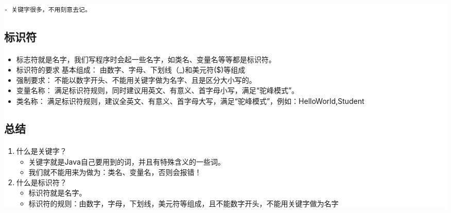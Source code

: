     - 关键字很多，不用刻意去记。
## 标识符
- 标志符就是名字，我们写程序时会起一些名字，如类名、变量名等等都是标识符。
- 标识符的要求
    基本组成：
        由数字、字母、下划线（_)和美元符($)等组成
- 强制要求：
    不能以数字开头、不能用关键字做为名字、且是区分大小写的。
- 变量名称：
    满足标识符规则，同时建议用英文、有意义、首字母小写，满足“驼峰模式”。
- 类名称：
    满足标识符规则，建议全英文、有意义、首字母大写，满足“驼峰模式”，例如：HelloWorld,Student
## 总结
1. 什么是关键字？
    - 关键字就是Java自己要用到的词，并且有特殊含义的一些词。
    - 我们就不能用来为做为：类名、变量名，否则会报错！
2. 什么是标识符？
    - 标识符就是名字。
    - 标识符的规则：由数字，字母，下划线，美元符等组成，且不能数字开头，不能用关键字做为名字